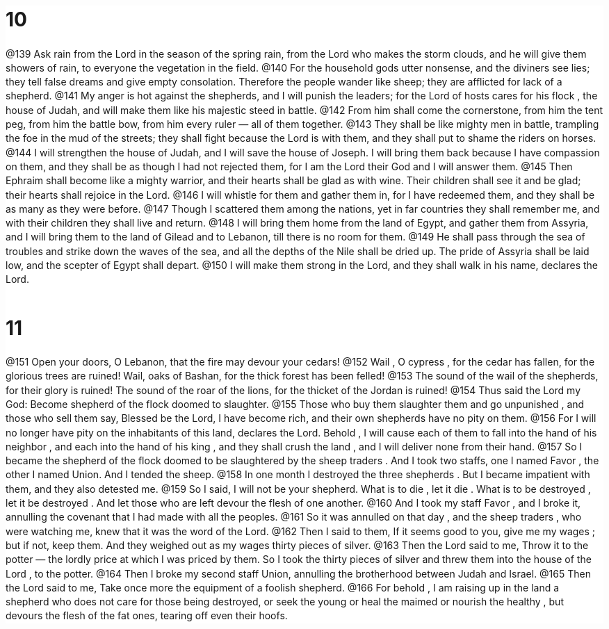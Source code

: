 # 10
@139 Ask rain from the Lord in the season of the spring rain, from the Lord who makes the storm clouds, and he will give them showers of rain, to everyone the vegetation in the field.
@140 For the household gods utter nonsense, and the diviners see lies; they tell false dreams and give empty consolation. Therefore the people wander like sheep; they are afflicted for lack of a shepherd.
@141 My anger is hot against the shepherds, and I will punish the leaders; for the Lord of hosts cares for his flock , the house of Judah, and will make them like his majestic steed in battle.
@142 From him shall come the cornerstone, from him the tent peg, from him the battle bow, from him every ruler — all of them together.
@143 They shall be like mighty men in battle, trampling the foe in the mud of the streets; they shall fight because the Lord is with them, and they shall put to shame the riders on horses.
@144 I will strengthen the house of Judah, and I will save the house of Joseph. I will bring them back because I have compassion on them, and they shall be as though I had not rejected them, for I am the Lord their God and I will answer them.
@145 Then Ephraim shall become like a mighty warrior, and their hearts shall be glad as with wine. Their children shall see it and be glad; their hearts shall rejoice in the Lord.
@146 I will whistle for them and gather them in, for I have redeemed them, and they shall be as many as they were before.
@147 Though I scattered them among the nations, yet in far countries they shall remember me, and with their children they shall live and return.
@148 I will bring them home from the land of Egypt, and gather them from Assyria, and I will bring them to the land of Gilead and to Lebanon, till there is no room for them.
@149 He shall pass through the sea of troubles and strike down the waves of the sea, and all the depths of the Nile shall be dried up. The pride of Assyria shall be laid low, and the scepter of Egypt shall depart.
@150 I will make them strong in the Lord, and they shall walk in his name, declares the Lord.

# 11
@151 Open your doors, O Lebanon, that the fire may devour your cedars!
@152 Wail , O cypress , for the cedar has fallen, for the glorious trees are ruined! Wail, oaks of Bashan, for the thick forest has been felled!
@153 The sound of the wail of the shepherds, for their glory is ruined! The sound of the roar of the lions, for the thicket of the Jordan is ruined!
@154 Thus said the Lord my God: Become shepherd of the flock doomed to slaughter.
@155 Those who buy them slaughter them and go unpunished , and those who sell them say, Blessed be the Lord, I have become rich, and their own shepherds have no pity on them.
@156 For I will no longer have pity on the inhabitants of this land, declares the Lord. Behold , I will cause each of them to fall into the hand of his neighbor , and each into the hand of his king , and they shall crush the land , and I will deliver none from their hand.
@157 So I became the shepherd of the flock doomed to be slaughtered by the sheep traders . And I took two staffs, one I named Favor , the other I named Union. And I tended the sheep.
@158 In one month I destroyed the three shepherds . But I became impatient with them, and they also detested me.
@159 So I said, I will not be your shepherd. What is to die , let it die . What is to be destroyed , let it be destroyed . And let those who are left devour the flesh of one another.
@160 And I took my staff Favor , and I broke it, annulling the covenant that I had made with all the peoples.
@161 So it was annulled on that day , and the sheep traders , who were watching me, knew that it was the word of the Lord.
@162 Then I said to them, If it seems good to you, give me my wages ; but if not, keep them. And they weighed out as my wages thirty pieces of silver.
@163 Then the Lord said to me, Throw it to the potter — the lordly price at which I was priced by them. So I took the thirty pieces of silver and threw them into the house of the Lord , to the potter.
@164 Then I broke my second staff Union, annulling the brotherhood between Judah and Israel.
@165 Then the Lord said to me, Take once more the equipment of a foolish shepherd.
@166 For behold , I am raising up in the land a shepherd who does not care for those being destroyed, or seek the young or heal the maimed or nourish the healthy , but devours the flesh of the fat ones, tearing off even their hoofs.